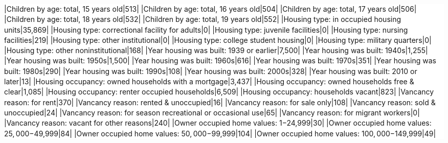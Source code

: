 |Children by age: total, 15 years old|513|
|Children by age: total, 16 years old|504|
|Children by age: total, 17 years old|506|
|Children by age: total, 18 years old|532|
|Children by age: total, 19 years old|552|
|Housing type: in occupied housing units|35,869|
|Housing type: correctional facility for adults|0|
|Housing type: juvenile facilities|0|
|Housing type: nursing facilities|219|
|Housing type: other institutional|0|
|Housing type: college student housing|0|
|Housing type: military quarters|0|
|Housing type: other noninstitutional|168|
|Year housing was built: 1939 or earlier|7,500|
|Year housing was built: 1940s|1,255|
|Year housing was built: 1950s|1,500|
|Year housing was built: 1960s|616|
|Year housing was built: 1970s|351|
|Year housing was built: 1980s|290|
|Year housing was built: 1990s|108|
|Year housing was built: 2000s|328|
|Year housing was built: 2010 or later|13|
|Housing occupancy: owned households with a mortgage|3,437|
|Housing occupancy: owned households free & clear|1,085|
|Housing occupancy: renter occupied households|6,509|
|Housing occupancy: households vacant|823|
|Vancancy reason: for rent|370|
|Vancancy reason: rented & unoccupied|16|
|Vancancy reason: for sale only|108|
|Vancancy reason: sold & unoccupied|24|
|Vancancy reason: for season recreational or occasional use|65|
|Vancancy reason: for migrant workers|0|
|Vancancy reason: vacant for other reasons|240|
|Owner occupied home values: $1-$24,999|30|
|Owner occupied home values: $25,000-$49,999|84|
|Owner occupied home values: $50,000-$99,999|104|
|Owner occupied home values: $100,000-$149,999|49|